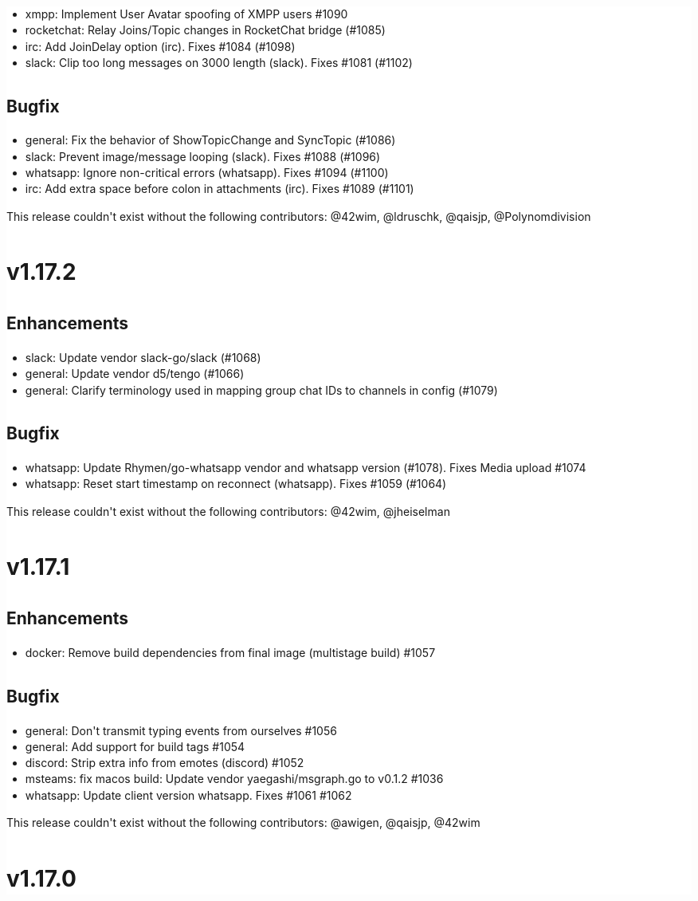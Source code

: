 - xmpp: Implement User Avatar spoofing of XMPP users #1090
- rocketchat: Relay Joins/Topic changes in RocketChat bridge (#1085)
- irc: Add JoinDelay option (irc). Fixes #1084 (#1098)
- slack: Clip too long messages on 3000 length (slack). Fixes #1081 (#1102)

## Bugfix

- general: Fix the behavior of ShowTopicChange and SyncTopic (#1086)
- slack: Prevent image/message looping (slack). Fixes #1088 (#1096)
- whatsapp: Ignore non-critical errors (whatsapp). Fixes #1094 (#1100)
- irc: Add extra space before colon in attachments (irc). Fixes #1089 (#1101)

This release couldn't exist without the following contributors:
@42wim, @ldruschk, @qaisjp, @Polynomdivision

# v1.17.2

## Enhancements

- slack: Update vendor slack-go/slack (#1068)
- general: Update vendor d5/tengo (#1066)
- general: Clarify terminology used in mapping group chat IDs to channels in config (#1079)

## Bugfix

- whatsapp: Update Rhymen/go-whatsapp vendor and whatsapp version (#1078). Fixes Media upload #1074
- whatsapp: Reset start timestamp on reconnect (whatsapp). Fixes #1059 (#1064)

This release couldn't exist without the following contributors:
@42wim, @jheiselman

# v1.17.1

## Enhancements

- docker: Remove build dependencies from final image (multistage build) #1057

## Bugfix

- general: Don't transmit typing events from ourselves #1056
- general: Add support for build tags #1054
- discord: Strip extra info from emotes (discord) #1052
- msteams: fix macos build: Update vendor yaegashi/msgraph.go to v0.1.2 #1036
- whatsapp: Update client version whatsapp. Fixes #1061 #1062

This release couldn't exist without the following contributors:
@awigen, @qaisjp, @42wim

# v1.17.0
